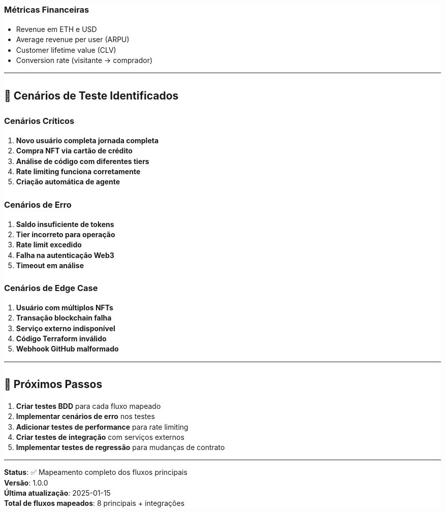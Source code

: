 ### Métricas Financeiras
- Revenue em ETH e USD
- Average revenue per user (ARPU)
- Customer lifetime value (CLV)
- Conversion rate (visitante → comprador)

---

## 🧪 Cenários de Teste Identificados

### Cenários Críticos
1. **Novo usuário completa jornada completa**
2. **Compra NFT via cartão de crédito**
3. **Análise de código com diferentes tiers**
4. **Rate limiting funciona corretamente**
5. **Criação automática de agente**

### Cenários de Erro
1. **Saldo insuficiente de tokens**
2. **Tier incorreto para operação**
3. **Rate limit excedido**
4. **Falha na autenticação Web3**
5. **Timeout em análise**

### Cenários de Edge Case
1. **Usuário com múltiplos NFTs**
2. **Transação blockchain falha**
3. **Serviço externo indisponível**
4. **Código Terraform inválido**
5. **Webhook GitHub malformado**

---

## 🎯 Próximos Passos

1. **Criar testes BDD** para cada fluxo mapeado
2. **Implementar cenários de erro** nos testes
3. **Adicionar testes de performance** para rate limiting
4. **Criar testes de integração** com serviços externos
5. **Implementar testes de regressão** para mudanças de contrato

---

**Status**: ✅ Mapeamento completo dos fluxos principais  
**Versão**: 1.0.0  
**Última atualização**: 2025-01-15  
**Total de fluxos mapeados**: 8 principais + integrações
